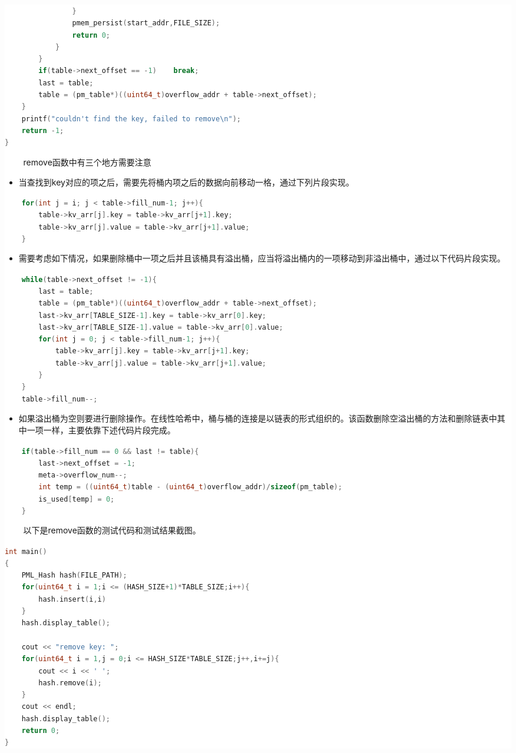 ```cpp
                }
                pmem_persist(start_addr,FILE_SIZE);
                return 0;
            }
        }
        if(table->next_offset == -1)    break;
        last = table;
        table = (pm_table*)((uint64_t)overflow_addr + table->next_offset);
    }
    printf("couldn't find the key, failed to remove\n");
    return -1;
}
```
&nbsp;&nbsp;&nbsp;&nbsp;&nbsp;&nbsp;&nbsp;&nbsp;remove函数中有三个地方需要注意
* 当查找到key对应的项之后，需要先将桶内项之后的数据向前移动一格，通过下列片段实现。
```cpp
    for(int j = i; j < table->fill_num-1; j++){
        table->kv_arr[j].key = table->kv_arr[j+1].key;
        table->kv_arr[j].value = table->kv_arr[j+1].value;
    }
```
* 需要考虑如下情况，如果删除桶中一项之后并且该桶具有溢出桶，应当将溢出桶内的一项移动到非溢出桶中，通过以下代码片段实现。
```cpp
    while(table->next_offset != -1){
        last = table;
        table = (pm_table*)((uint64_t)overflow_addr + table->next_offset);
        last->kv_arr[TABLE_SIZE-1].key = table->kv_arr[0].key;
        last->kv_arr[TABLE_SIZE-1].value = table->kv_arr[0].value;
        for(int j = 0; j < table->fill_num-1; j++){
            table->kv_arr[j].key = table->kv_arr[j+1].key;
            table->kv_arr[j].value = table->kv_arr[j+1].value;
        }
    }
    table->fill_num--;
```
* 如果溢出桶为空则要进行删除操作。在线性哈希中，桶与桶的连接是以链表的形式组织的。该函数删除空溢出桶的方法和删除链表中其中一项一样，主要依靠下述代码片段完成。
```cpp
    if(table->fill_num == 0 && last != table){
        last->next_offset = -1;
        meta->overflow_num--;
        int temp = ((uint64_t)table - (uint64_t)overflow_addr)/sizeof(pm_table);
        is_used[temp] = 0;
    }
```
&nbsp;&nbsp;&nbsp;&nbsp;&nbsp;&nbsp;&nbsp;&nbsp;以下是remove函数的测试代码和测试结果截图。
```cpp
int main()
{
    PML_Hash hash(FILE_PATH);
    for(uint64_t i = 1;i <= (HASH_SIZE+1)*TABLE_SIZE;i++){
        hash.insert(i,i)
    }
    hash.display_table();

    cout << "remove key: ";
    for(uint64_t i = 1,j = 0;i <= HASH_SIZE*TABLE_SIZE;j++,i+=j){
        cout << i << ' ';
        hash.remove(i);
    }
    cout << endl;
    hash.display_table();
    return 0;
}
```